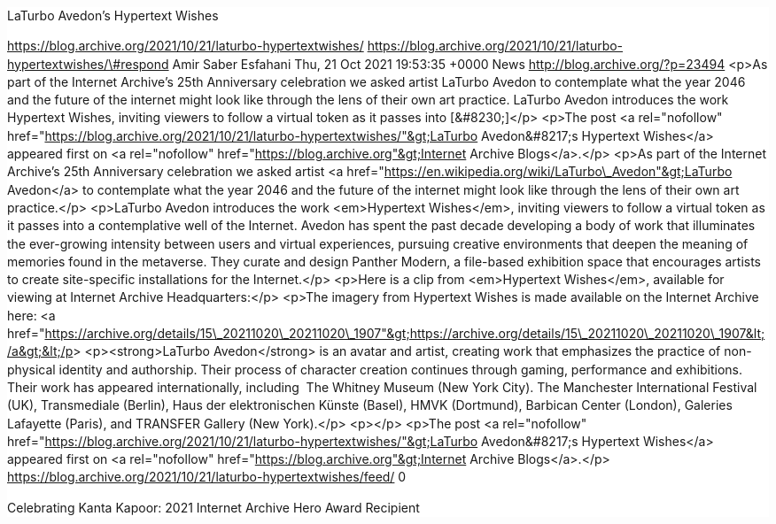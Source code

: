 LaTurbo Avedon’s Hypertext Wishes

https://blog.archive.org/2021/10/21/laturbo-hypertextwishes/ https://blog.archive.org/2021/10/21/laturbo-hypertextwishes/\#respond Amir Saber Esfahani Thu, 21 Oct 2021 19:53:35 +0000 News http://blog.archive.org/?p=23494 &lt;p&gt;As part of the Internet Archive’s 25th Anniversary celebration we asked artist LaTurbo Avedon to contemplate what the year 2046 and the future of the internet might look like through the lens of their own art practice. LaTurbo Avedon introduces the work Hypertext Wishes, inviting viewers to follow a virtual token as it passes into \[&\#8230;\]&lt;/p&gt; &lt;p&gt;The post &lt;a rel="nofollow" href="https://blog.archive.org/2021/10/21/laturbo-hypertextwishes/"&gt;LaTurbo Avedon&\#8217;s Hypertext Wishes&lt;/a&gt; appeared first on &lt;a rel="nofollow" href="https://blog.archive.org"&gt;Internet Archive Blogs&lt;/a&gt;.&lt;/p&gt; &lt;p&gt;As part of the Internet Archive’s 25th Anniversary celebration we asked artist &lt;a href="https://en.wikipedia.org/wiki/LaTurbo\_Avedon"&gt;LaTurbo Avedon&lt;/a&gt; to contemplate what the year 2046 and the future of the internet might look like through the lens of their own art practice.&lt;/p&gt; &lt;p&gt;LaTurbo Avedon introduces the work &lt;em&gt;Hypertext Wishes&lt;/em&gt;, inviting viewers to follow a virtual token as it passes into a contemplative well of the Internet. Avedon has spent the past decade developing a body of work that illuminates the ever-growing intensity between users and virtual experiences, pursuing creative environments that deepen the meaning of memories found in the metaverse. They curate and design Panther Modern, a file-based exhibition space that encourages artists to create site-specific installations for the Internet.&lt;/p&gt; &lt;p&gt;Here is a clip from &lt;em&gt;Hypertext Wishes&lt;/em&gt;, available for viewing at Internet Archive Headquarters:&lt;/p&gt; &lt;p&gt;The imagery from Hypertext Wishes is made available on the Internet Archive here:&nbsp;&lt;a href="https://archive.org/details/15\_20211020\_20211020\_1907"&gt;https://archive.org/details/15\_20211020\_20211020\_1907&lt;/a&gt;&lt;/p&gt; &lt;p&gt;&lt;strong&gt;LaTurbo Avedon&lt;/strong&gt; is an avatar and artist, creating work that emphasizes the practice of non-physical identity and authorship. Their process of character creation continues through gaming, performance and exhibitions. Their work has appeared internationally, including&nbsp; The Whitney Museum (New York City). The Manchester International Festival (UK), Transmediale (Berlin), Haus der elektronischen Künste (Basel), HMVK (Dortmund), Barbican Center (London), Galeries Lafayette (Paris), and TRANSFER Gallery (New York).&lt;/p&gt; &lt;p&gt;&lt;/p&gt; &lt;p&gt;The post &lt;a rel="nofollow" href="https://blog.archive.org/2021/10/21/laturbo-hypertextwishes/"&gt;LaTurbo Avedon&\#8217;s Hypertext Wishes&lt;/a&gt; appeared first on &lt;a rel="nofollow" href="https://blog.archive.org"&gt;Internet Archive Blogs&lt;/a&gt;.&lt;/p&gt; https://blog.archive.org/2021/10/21/laturbo-hypertextwishes/feed/ 0

Celebrating Kanta Kapoor: 2021 Internet Archive Hero Award Recipient

